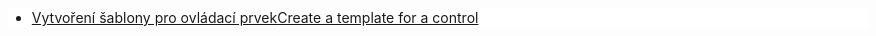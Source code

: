 - [<span data-ttu-id="99902-206">Vytvoření šablony pro ovládací prvek</span><span class="sxs-lookup"><span data-stu-id="99902-206">Create a template for a control</span></span>](../../../desktop-wpf/themes/how-to-create-apply-template.md)
